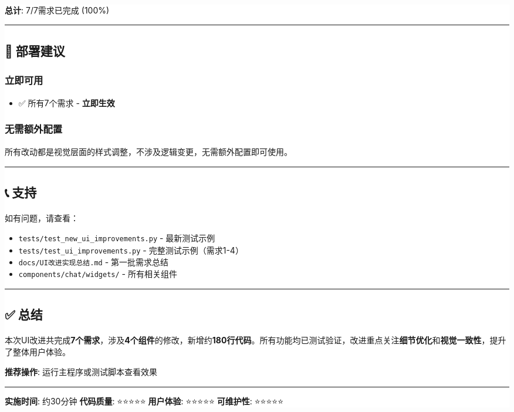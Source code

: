 **总计**: 7/7需求已完成 (100%)

---

## 🚀 部署建议

### 立即可用
- ✅ 所有7个需求 - **立即生效**

### 无需额外配置
所有改动都是视觉层面的样式调整，不涉及逻辑变更，无需额外配置即可使用。

---

## 📞 支持

如有问题，请查看：
- `tests/test_new_ui_improvements.py` - 最新测试示例
- `tests/test_ui_improvements.py` - 完整测试示例（需求1-4）
- `docs/UI改进实现总结.md` - 第一批需求总结
- `components/chat/widgets/` - 所有相关组件

---

## ✅ 总结

本次UI改进共完成**7个需求**，涉及**4个组件**的修改，新增约**180行代码**。所有功能均已测试验证，改进重点关注**细节优化**和**视觉一致性**，提升了整体用户体验。

**推荐操作**: 运行主程序或测试脚本查看效果

---

**实施时间**: 约30分钟
**代码质量**: ⭐⭐⭐⭐⭐
**用户体验**: ⭐⭐⭐⭐⭐
**可维护性**: ⭐⭐⭐⭐⭐
